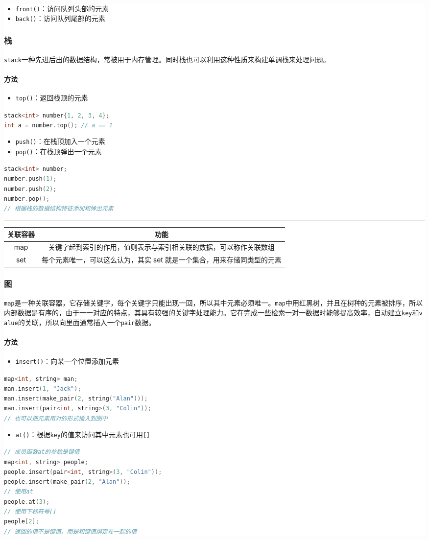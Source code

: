 - `front()`：访问队列头部的元素
- `back()`：访问队列尾部的元素

### 栈

`stack`一种先进后出的数据结构，常被用于内存管理。同时栈也可以利用这种性质来构建单调栈来处理问题。

#### 方法

- `top()`：返回栈顶的元素

```c++
stack<int> number{1, 2, 3, 4};
int a = number.top(); // a == 1
```

- `push()`：在栈顶加入一个元素
- `pop()`：在栈顶弹出一个元素

```c++
stack<int> number;
number.push(1);
number.push(2);
number.pop();
// 根据栈的数据结构特征添加和弹出元素
```

---

| 关联容器 |                                  功能                                   |
| :------: | :---------------------------------------------------------------------: |
|   map    |   关键字起到索引的作用，值则表示与索引相关联的数据，可以称作关联数组    |
|   set    | 每个元素唯一，可以这么认为，其实 set 就是一个集合，用来存储同类型的元素 |

### 图

`map`是一种关联容器，它存储关键字，每个关键字只能出现一回，所以其中元素必须唯一。`map`中用红黑树，并且在树种的元素被排序，所以内部数据是有序的，由于一一对应的特点，其具有较强的关键字处理能力。它在完成一些检索一对一数据时能够提高效率，自动建立`key`和`value`的关联，所以向里面通常插入一个`pair`数据。

#### 方法

- `insert()`：向某一个位置添加元素

```c++
map<int, string> man;
man.insert(1, "Jack");
man.insert(make_pair(2, string("Alan")));
man.insert(pair<int, string>(3, "Colin"));
// 也可以把元素用对的形式插入到图中
```

- `at()`：根据`key`的值来访问其中元素也可用`[]`

```c++
// 成员函数at的参数是键值
map<int, string> people;
people.insert(pair<int, string>(3, "Colin"));
people.insert(make_pair(2, "Alan"));
// 使用at
people.at(3);
// 使用下标符号[]
people[2];
// 返回的值不是键值，而是和键值绑定在一起的值
```
